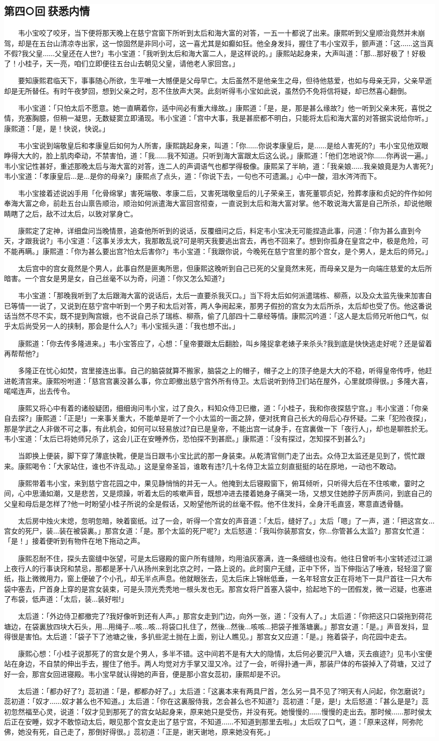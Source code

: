 ## 第四○回 获悉内情

　　韦小宝咬了咬牙，当下便将那天晚上在慈宁宫窗下所听到太后和海大富的对答，一五一十都说了出来。康熙听到父皇顺治竟然并未崩驾，却是在五台山清凉寺出家，这一惊固然是非同小可，这一喜尤其是如癫如狂。他全身发抖，握住了韦小宝双手，颤声道：「这……这当真不假?我父皇……父皇还在人世?」韦小宝道：「我听到太后和海大富二人，是这样说的。」康熙站起身来，大声叫道：「那…那好极了！好极了！小桂子，天一亮，咱们立即便往五台山去朝见父皇，请他老人家回宫。」

　　要知康熙君临天下，事事随心所欲，生平唯一大憾便是父母早亡。太后虽然不是他亲生之母，但待他慈爱，也如与母亲无异，父亲早逝却是无所替任。有时午夜梦回，想到父亲之时，忍不住放声大哭。此刻听得韦小宝如此说，虽然仍不免将信将疑，却已然喜心翻倒。

　　韦小宝道：「只怕太后不愿意。她一直瞒着你，适中间必有重大缘故。」康熙道：「是，是，那是甚么缘故?」他一听到父亲末死，喜悦之情，充塞胸臆，但稍一凝思，无数疑窦立即涌现。韦小宝道：「宫中大事，我是甚麽都不明白，只能将太后和海大富的对答据实说给你听。」康熙道：「是，是！快说，快说。」

　　韦小宝说到端敬皇后和孝康皇后如何为人所害，康熙跳起身来，叫道：「你……你说孝康皇后，是……是给人害死的?」韦小宝见他双眼睁得大大的，脸上肌肉牵动，不禁害怕，道：「我……我不知道。只听到海大富跟太后这么说。」康熙道：「他们怎地说?你……你再说一遍。」韦小宝记性甚好，重述那晚太后与海大富的对答，连二人的声调语气也都学得极像。康熙呆了半晌，道：「我亲娘……我亲娘竟是为人害死?」韦小宝道：「孝康皇后…是…是你的母亲?」康熙点了点头，道：「你说下去，一句也不可遗漏。」心中一酸，泪水涔涔而下。

　　韦小宝接着述说凶手用「化骨绵掌」害死端敬、孝康二后，又害死瑞敬皇后的儿子荣亲王，害死董鄂贞妃，殓葬孝康和贞妃的仵作如何奉海大富之命，前赴五台山禀告顺治，顺治如何派遣海大富回宫彻查，一直说到太后和海大富对掌。他不敢说海大富是自己所杀，却说他眼睛瞎了之后，敌不过太后，以致对掌身亡。

　　康熙定了定神，详细盘问当晚情景，追查他所听到的说话，反覆细问之后，料定韦小宝决无可能捏造此事，问道：「你为甚么直到今天，才跟我说?」韦小宝道：「这事关涉太大，我那敢乱说?可是明天我要逃出宫去，再也不回来了。想到你孤身在皇宫之中，极是危险，可不能再瞒。」康熙道：「你为甚么要出宫?怕太后害你?」韦小宝道：「我跟你说，今晚死在慈宁宫里的那个宫女，是个男人，是太后的师兄。」

　　太后宫中的宫女竟然是个男人，此事自然是匪夷所思，但康熙这晚听到自己已死的父皇竟然末死，而母亲又是为一向端庄慈爱的太后所暗害。一个宫女是男是女，自己丝毫不以为奇，问道：「你又怎么知道?」

　　韦小宝道：「那晚我听到了太后跟海大富的说话后，太后一直要杀我灭口。」当下将太后如何派遣瑞栋、柳燕，以及众太监先後来加害自已等情一一说了，又说到在慈宁宫中听到一个男子和太后对答，两人争闹起来，那男子假扮的宫女为太后所杀，太后却也受了伤。他这番说话当然不尽不实，既不提到陶宫娥，也不说自己杀了瑞栋、柳燕，偷了几部四十二章经等情。康熙沉吟道：「这人是太后师兄听他口气，似乎太后尚受另一人的挟制，那会是什么人?」韦小宝摇头道：「我也想不出。」

　　康熙道：「你去传多隆进来。」韦小宝答应了，心想：「皇帝要跟太后翻脸，叫乡隆捉拿老婊子来杀头?我到底是快快逃走好呢？还是留着再帮帮他?」

　　多隆正在忧心如焚，宫里接连出事。自己的脑袋就算不搬家，脑袋之上的帽子，帽子之上的顶子绝是大大的不稳，听得皇帝传呼，他赶进乾清宫来。康熙吩咐道：「慈宫宫裏没甚么事，你立即撤出慈宁宫外所有侍卫。太后说听到侍卫们站在屋外，心里就烦得很。」多隆大喜，喏喏连声，出去传令。

　　康熙又将心中有着的诸般疑团，细细询问韦小宝，过了良久，料知众侍卫巳撤，道：「小桂子，我和你夜探慈宁宫。」韦小宝道：「你亲自去探?」康熙道：「正是!」一来事关重大，不能单是听了一个小太监的一面之辞，便对抚育自己长大的母后心存怀疑。二来「犯险夜探」，那是学武之人非做不可之事，有此机会，如何可以轻易放过?自已是皇帝，不能出宫一试身手，在宫裏做一下「夜行人」，却也是聊胜於无。韦小宝道：「太后已将她师兄杀了，这会儿正在安睡养伤，恐怕探不到甚麽。」康熙道：「没有探过，怎知探不到甚么?」

　　当即换上便装，脚下穿了薄底快靴，便是当日跟韦小宝比武的那一身装束。从乾清官侧门走了出去。众侍卫太监还是见到了，慌忙跟来。康熙喝令：「大家站住，谁也不许乱动。」这是皇帝圣旨，谁敢有违?几十名侍卫太监立刻直挺挺的站在原地，一动也不敢动。

　　康熙带着韦小宝，来到慈宁宫花园之中，果见静悄悄的并无一人。他掩到太后寝殿窗下，俯耳倾听，只听得大后在不住咳嗽，霎时之间，心中思涌如潮，又是悲苦，又是烦躁，听着太后的咳嗽声音，既想冲进去搂着她身子痛哭一场，又想叉住她脖子厉声质问，到底自己的父皇和母后是怎样了?他一时盼望小桂子所说的全是假话，又盼望他所说的丝毫不假。他不住发抖，全身汗毛直竖，寒意直透骨髓。

　　太后房中烛火末熄，忽明忽暗，映着窗纸。过了一会，听得一个宫女的声音道：「太后，缝好了。」太后「嗯」了一声，道：「把这宫女…宫女的死尸，装…装在被袋裏。」那宫女道：「是。那个太监的死尸呢?」太后怒道：「我叫你装那宫女，你…你管甚么太监?」那宫女忙道：「是！」接着便听到有物件在地下拖动之声。

　　康熙忍耐不住，探头去窗缝中张望，可是太后寝殿的窗户所有缝隙，均用油灰塞满，连一条细缝也没有。他往日曾听韦小宝转述过江湖上夜行人的行事诀窍和禁忌，那都是茅十八从扬州来到北京之时，一路上说的。此时窗户无缝，正中下怀，当下伸指沾了唾液，轻轻湿了窗纸，指上微微用力，窗上便破了个小孔，却无半点声息。他就眼张去，见太后床上锦帐低垂，一名年轻宫女正在将地下一具尸首往一只大布袋中塞去，尸首身上穿的是宫女装束，可是头顶光秃秃地一根头发也无。那宫女将尸首塞入袋中，拾起地下的一团假发，微一迟疑，也塞进了布袋，低声道：「太后，装…装好啦!」

　　太后道：「外边侍卫都撤完了?我好像听到还有人声。」那宫女走到门边，向外一张，道：「没有人了。」太后道：「你把这只口袋拖到荷花塘边，在袋裏放四块大石头，用…用绳子…咳…咳…将袋口扎住了，然後…然後…咳咳…把袋子推落塘裏。」那宫女道：「是。」声音发抖，显得很是害怕。太后道：「袋子下了池塘之後，多扒些泥土抛在上面，别让人瞧见。」那宫女又应道：「是。」拖着袋子，向花园中走去。

　　康熙心想：「小桂子说那死了的宫女是个男人，多半不错。这中间若不是有大大的隐情，太后何必要沉尸入塘，灭去痕迹?」见韦小宝便站在身边，不自禁的伸出手去，握住了他手。两人均觉对方手掌又湿又冷。过了一会，听得扑通一声，那装尸体的布袋掉入了荷塘，又过了好一会，那宫女回进寝殿。韦小宝早就认得她的声音，便是那小宫女蕊初，康熙却是不识。

　　太后道：「都办好了?」蕊初道：「是，都都办好了。」太后道：「这裏本来有两具尸首，怎么另一具不见了?明天有人问起，你怎磨说?」蕊初道：「奴才……奴才甚么也不知道。」太后道：「你在这裏服侍我，怎会甚么也不知道?」蕊初道：「是，是!」太后怒道：「甚么是是?」蕊初忽然福至心灵，说道：「奴才见到那死了的宫女站起身来，原来她只是受伤，并没有死。她慢慢的……慢慢的走出去。那时候……那时侯太后正在安睡，奴才不敢惊动太后，眼见那个宫女走出了慈宁宫，不知道……不知道到那里去啦。」太后叹了口气，道：「原来这样，阿弥陀佛，她没有死，自己走了，那倒好得很。」蕊初道：「正是，谢天谢地，原来她没有死。」
